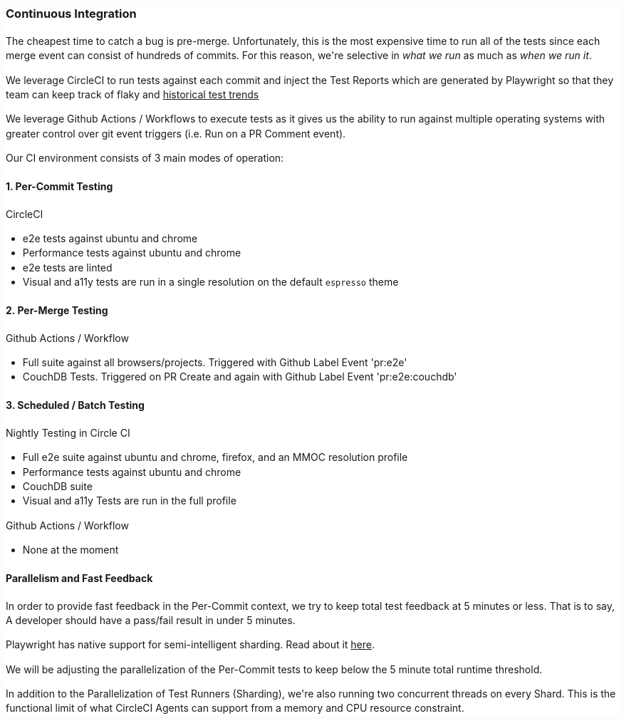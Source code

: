 ### Continuous Integration

The cheapest time to catch a bug is pre-merge. Unfortunately, this is the most expensive time to run all of the tests since each merge event can consist of hundreds of commits. For this reason, we're selective in _what we run_ as much as _when we run it_.

We leverage CircleCI to run tests against each commit and inject the Test Reports which are generated by Playwright so that they team can keep track of flaky and [historical test trends](https://app.circleci.com/insights/github/nasa/openmct/workflows/overall-circleci-commit-status/tests?branch=master&reporting-window=last-30-days)

We leverage Github Actions / Workflows to execute tests as it gives us the ability to run against multiple operating systems with greater control over git event triggers (i.e. Run on a PR Comment event).

Our CI environment consists of 3 main modes of operation:

#### 1. Per-Commit Testing

CircleCI

- e2e tests against ubuntu and chrome
- Performance tests against ubuntu and chrome
- e2e tests are linted
- Visual and a11y tests are run in a single resolution on the default `espresso` theme

#### 2. Per-Merge Testing

Github Actions / Workflow

- Full suite against all browsers/projects. Triggered with Github Label Event 'pr:e2e'
- CouchDB Tests. Triggered on PR Create and again with Github Label Event 'pr:e2e:couchdb'

#### 3. Scheduled / Batch Testing

Nightly Testing in Circle CI

- Full e2e suite against ubuntu and chrome, firefox, and an MMOC resolution profile
- Performance tests against ubuntu and chrome
- CouchDB suite
- Visual and a11y Tests are run in the full profile

Github Actions / Workflow

- None at the moment

#### Parallelism and Fast Feedback

In order to provide fast feedback in the Per-Commit context, we try to keep total test feedback at 5 minutes or less. That is to say, A developer should have a pass/fail result in under 5 minutes.

Playwright has native support for semi-intelligent sharding. Read about it [here](https://playwright.dev/docs/test-parallel#shard-tests-between-multiple-machines).

We will be adjusting the parallelization of the Per-Commit tests to keep below the 5 minute total runtime threshold.

In addition to the Parallelization of Test Runners (Sharding), we're also running two concurrent threads on every Shard. This is the functional limit of what CircleCI Agents can support from a memory and CPU resource constraint.
